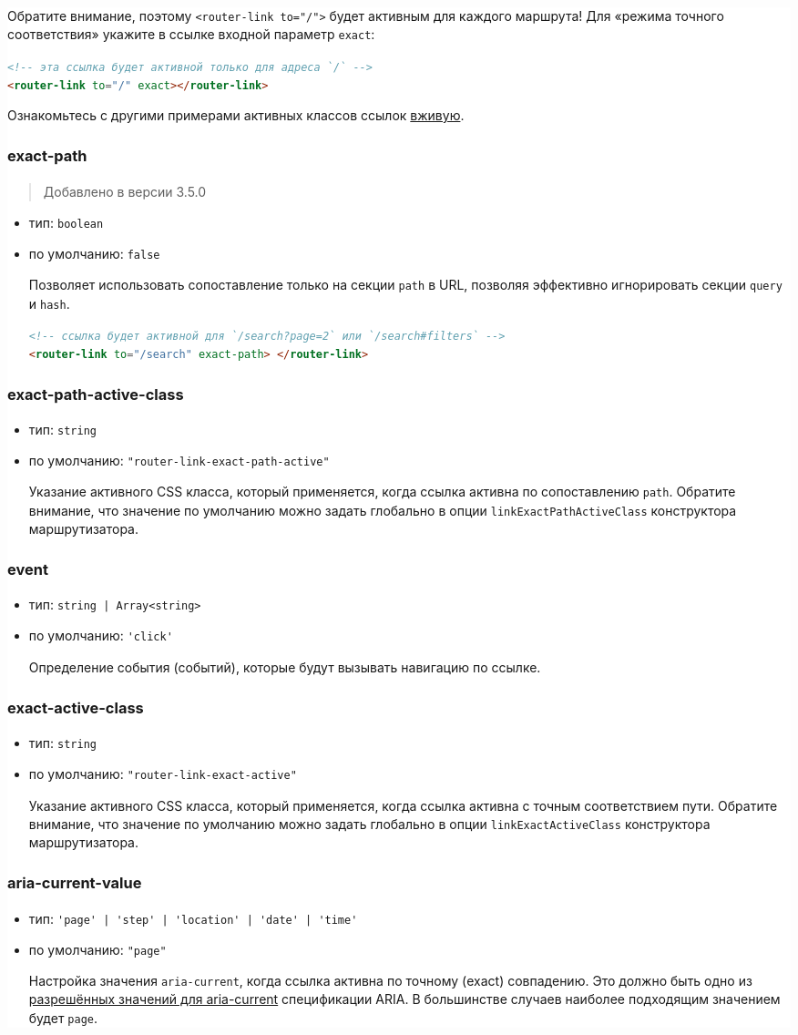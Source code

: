   Обратите внимание, поэтому `<router-link to="/">` будет активным для каждого маршрута! Для «режима точного соответствия» укажите в ссылке входной параметр `exact`:

  ```html
  <!-- эта ссылка будет активной только для адреса `/` -->
  <router-link to="/" exact></router-link>
  ```

  Ознакомьтесь с другими примерами активных классов ссылок [вживую](https://jsfiddle.net/8xrk1n9f/).

### exact-path

> Добавлено в версии 3.5.0

- тип: `boolean`
- по умолчанию: `false`

  Позволяет использовать сопоставление только на секции `path` в URL, позволяя эффективно игнорировать секции `query` и `hash`.

  ```html
  <!-- ссылка будет активной для `/search?page=2` или `/search#filters` -->
  <router-link to="/search" exact-path> </router-link>
  ```

### exact-path-active-class

- тип: `string`
- по умолчанию: `"router-link-exact-path-active"`

  Указание активного CSS класса, который применяется, когда ссылка активна по сопоставлению `path`. Обратите внимание, что значение по умолчанию можно задать глобально в опции `linkExactPathActiveClass` конструктора маршрутизатора.

### event

- тип: `string | Array<string>`
- по умолчанию: `'click'`

  Определение события (событий), которые будут вызывать навигацию по ссылке.

### exact-active-class

- тип: `string`
- по умолчанию: `"router-link-exact-active"`

  Указание активного CSS класса, который применяется, когда ссылка активна с точным соответствием пути. Обратите внимание, что значение по умолчанию можно задать глобально в опции `linkExactActiveClass` конструктора маршрутизатора.

### aria-current-value

- тип: `'page' | 'step' | 'location' | 'date' | 'time'`
- по умолчанию: `"page"`

  Настройка значения `aria-current`, когда ссылка активна по точному (exact) совпадению. Это должно быть одно из [разрешённых значений для aria-current](https://www.w3.org/TR/wai-aria-1.2/#aria-current) спецификации ARIA. В большинстве случаев наиболее подходящим значением будет `page`.
